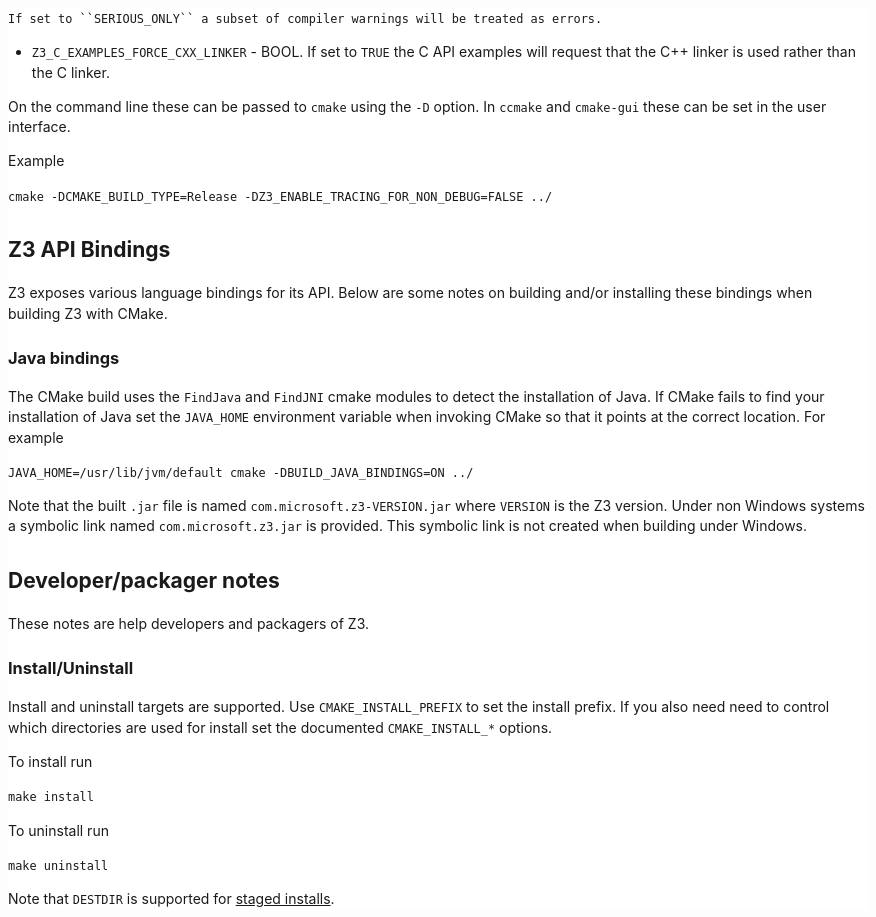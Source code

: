     If set to ``SERIOUS_ONLY`` a subset of compiler warnings will be treated as errors.
* ``Z3_C_EXAMPLES_FORCE_CXX_LINKER`` - BOOL. If set to ``TRUE`` the C API examples will request that the C++ linker is used rather than the C linker.

On the command line these can be passed to ``cmake`` using the ``-D`` option. In ``ccmake`` and ``cmake-gui`` these can be set in the user interface.

Example

```
cmake -DCMAKE_BUILD_TYPE=Release -DZ3_ENABLE_TRACING_FOR_NON_DEBUG=FALSE ../

```

## Z3 API Bindings

Z3 exposes various language bindings for its API. Below are some notes on building
and/or installing these bindings when building Z3 with CMake.

### Java bindings

The CMake build uses the ``FindJava`` and ``FindJNI`` cmake modules to detect the
installation of Java. If CMake fails to find your installation of Java set the
``JAVA_HOME`` environment variable when invoking CMake so that it points at the
correct location. For example

```
JAVA_HOME=/usr/lib/jvm/default cmake -DBUILD_JAVA_BINDINGS=ON ../
```
Note that the built ``.jar`` file is named ``com.microsoft.z3-VERSION.jar``
where ``VERSION`` is the Z3 version. Under non Windows systems a
symbolic link named ``com.microsoft.z3.jar`` is provided. This symbolic
link is not created when building under Windows.

## Developer/packager notes

These notes are help developers and packagers of Z3.

### Install/Uninstall

Install and uninstall targets are supported. Use ``CMAKE_INSTALL_PREFIX`` to
set the install prefix. If you also need need to control which directories are
used for install set the documented ``CMAKE_INSTALL_*`` options.

To install run

```
make install
```

To uninstall run

```
make uninstall
```

Note that ``DESTDIR`` is supported for [staged installs](https://www.gnu.org/prep/standards/html_node/DESTDIR.html).

